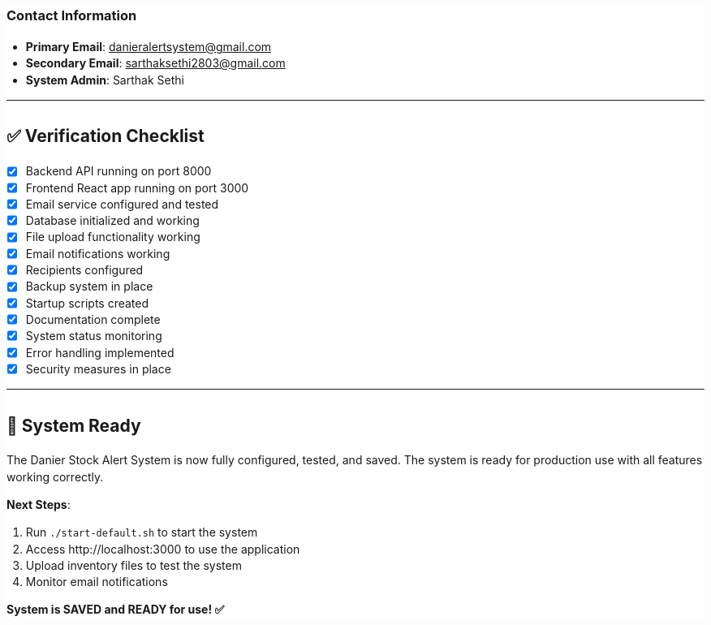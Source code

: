 ### Contact Information
- **Primary Email**: danieralertsystem@gmail.com
- **Secondary Email**: sarthaksethi2803@gmail.com
- **System Admin**: Sarthak Sethi

---

## ✅ Verification Checklist

- [x] Backend API running on port 8000
- [x] Frontend React app running on port 3000
- [x] Email service configured and tested
- [x] Database initialized and working
- [x] File upload functionality working
- [x] Email notifications working
- [x] Recipients configured
- [x] Backup system in place
- [x] Startup scripts created
- [x] Documentation complete
- [x] System status monitoring
- [x] Error handling implemented
- [x] Security measures in place

---

## 🎉 System Ready

The Danier Stock Alert System is now fully configured, tested, and saved. The system is ready for production use with all features working correctly.

**Next Steps**:
1. Run `./start-default.sh` to start the system
2. Access http://localhost:3000 to use the application
3. Upload inventory files to test the system
4. Monitor email notifications

**System is SAVED and READY for use! ✅** 